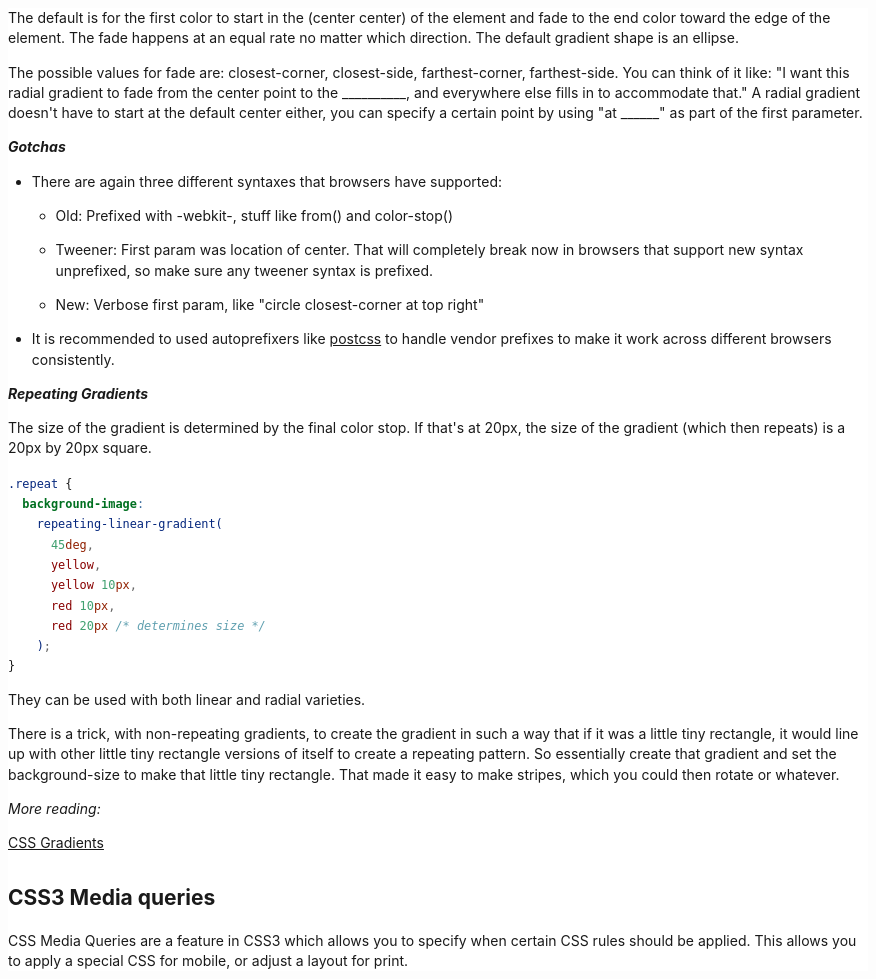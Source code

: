 The default is for the first color to start in the (center center) of the element and fade to the end color toward the edge of the element. The fade happens at an equal rate no matter which direction. The default gradient shape is an ellipse.

The possible values for fade  are: closest-corner, closest-side, farthest-corner, farthest-side. You can think of it like: "I want this radial gradient to fade from the center point to the __________, and everywhere else fills in to accommodate that."
A radial gradient doesn't have to start at the default center either, you can specify a certain point by using "at ______" as part of the first parameter.

***Gotchas***

* There are again three different syntaxes that browsers have supported:

  - Old: Prefixed with -webkit-, stuff like from() and color-stop()

  - Tweener: First param was location of center. That will completely break now in browsers that support new syntax unprefixed, so make sure any tweener syntax is prefixed.

  - New: Verbose first param, like "circle closest-corner at top right"

* It is recommended to used autoprefixers like [postcss](https://github.com/postcss/autoprefixer) to handle vendor prefixes to make it work across different browsers consistently.

***Repeating Gradients***

The size of the gradient is determined by the final color stop. If that's at 20px, the size of the gradient (which then repeats) is a 20px by 20px square.

```css
.repeat {
  background-image:
    repeating-linear-gradient(
      45deg,
      yellow,
      yellow 10px,
      red 10px,
      red 20px /* determines size */
    );
}
```

They can be used with both linear and radial varieties.

There is a trick, with non-repeating gradients, to create the gradient in such a way that if it was a little tiny rectangle, it would line up with other little tiny rectangle versions of itself to create a repeating pattern. So essentially create that gradient and set the background-size to make that little tiny rectangle. That made it easy to make stripes, which you could then rotate or whatever.

*More reading:*

[CSS Gradients](https://css-tricks.com/css3-gradients/)

## CSS3 Media queries

CSS Media Queries are a feature in CSS3 which allows you to specify when certain CSS rules should be applied. This allows you to apply a special CSS for mobile, or adjust a layout for print.
